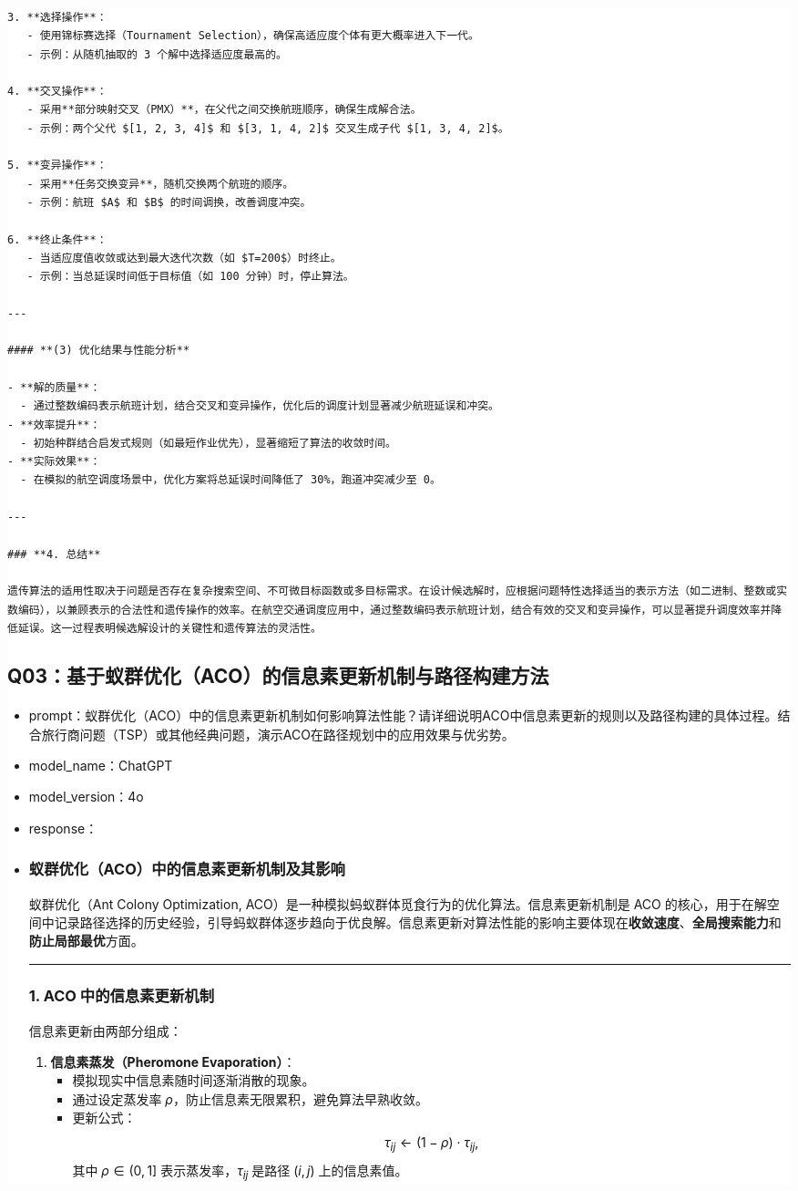     3. **选择操作**：
       - 使用锦标赛选择（Tournament Selection），确保高适应度个体有更大概率进入下一代。
       - 示例：从随机抽取的 3 个解中选择适应度最高的。

    4. **交叉操作**：
       - 采用**部分映射交叉（PMX）**，在父代之间交换航班顺序，确保生成解合法。
       - 示例：两个父代 $[1, 2, 3, 4]$ 和 $[3, 1, 4, 2]$ 交叉生成子代 $[1, 3, 4, 2]$。
  
    5. **变异操作**：
       - 采用**任务交换变异**，随机交换两个航班的顺序。
       - 示例：航班 $A$ 和 $B$ 的时间调换，改善调度冲突。
  
    6. **终止条件**：
       - 当适应度值收敛或达到最大迭代次数（如 $T=200$）时终止。
       - 示例：当总延误时间低于目标值（如 100 分钟）时，停止算法。
  
    ---
  
    #### **(3) 优化结果与性能分析**
  
    - **解的质量**：
      - 通过整数编码表示航班计划，结合交叉和变异操作，优化后的调度计划显著减少航班延误和冲突。
    - **效率提升**：
      - 初始种群结合启发式规则（如最短作业优先），显著缩短了算法的收敛时间。
    - **实际效果**：
      - 在模拟的航空调度场景中，优化方案将总延误时间降低了 30%，跑道冲突减少至 0。
  
    ---
  
    ### **4. 总结**
  
    遗传算法的适用性取决于问题是否存在复杂搜索空间、不可微目标函数或多目标需求。在设计候选解时，应根据问题特性选择适当的表示方法（如二进制、整数或实数编码），以兼顾表示的合法性和遗传操作的效率。在航空交通调度应用中，通过整数编码表示航班计划，结合有效的交叉和变异操作，可以显著提升调度效率并降低延误。这一过程表明候选解设计的关键性和遗传算法的灵活性。

## Q03：基于蚁群优化（ACO）的信息素更新机制与路径构建方法

- prompt：蚁群优化（ACO）中的信息素更新机制如何影响算法性能？请详细说明ACO中信息素更新的规则以及路径构建的具体过程。结合旅行商问题（TSP）或其他经典问题，演示ACO在路径规划中的应用效果与优劣势。
- model_name：ChatGPT
- model_version：4o
- response：

- ### **蚁群优化（ACO）中的信息素更新机制及其影响**

  蚁群优化（Ant Colony Optimization, ACO）是一种模拟蚂蚁群体觅食行为的优化算法。信息素更新机制是 ACO 的核心，用于在解空间中记录路径选择的历史经验，引导蚂蚁群体逐步趋向于优良解。信息素更新对算法性能的影响主要体现在**收敛速度**、**全局搜索能力**和**防止局部最优**方面。

  ---

  ### **1. ACO 中的信息素更新机制**

  信息素更新由两部分组成：
  1. **信息素蒸发（Pheromone Evaporation）**：
     - 模拟现实中信息素随时间逐渐消散的现象。
     - 通过设定蒸发率 $\rho$，防止信息素无限累积，避免算法早熟收敛。
     - 更新公式：
       $$
       \tau_{ij} \leftarrow (1 - \rho) \cdot \tau_{ij},
       $$
       其中 $\rho \in (0, 1]$ 表示蒸发率，$\tau_{ij}$ 是路径 $(i, j)$ 上的信息素值。
  